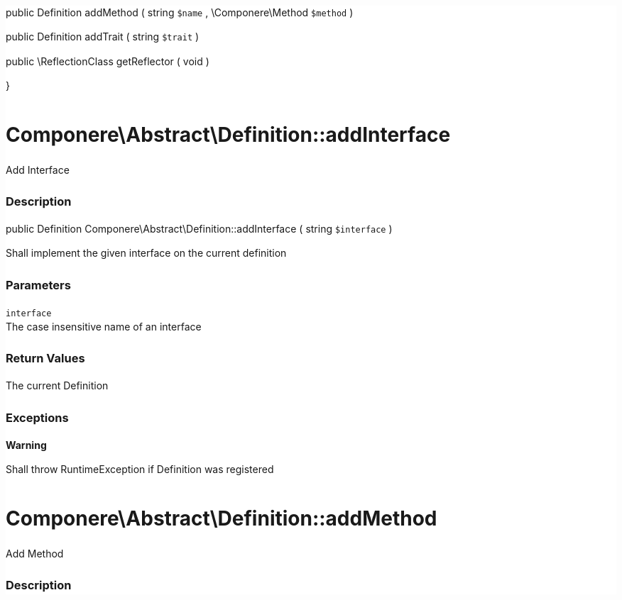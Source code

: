 <span class="modifier">public</span> <span
class="type">Definition</span> <span class="methodname">addMethod</span>
( <span class="methodparam"><span class="type">string</span>
`$name`</span> , <span class="methodparam"><span
class="type">\\Componere\\Method</span> `$method`</span> )

<span class="modifier">public</span> <span
class="type">Definition</span> <span class="methodname">addTrait</span>
( <span class="methodparam"><span class="type">string</span>
`$trait`</span> )

<span class="modifier">public</span> <span
class="type">\\ReflectionClass</span> <span
class="methodname">getReflector</span> ( <span
class="methodparam">void</span> )

}

Componere\\Abstract\\Definition::addInterface
=============================================

Add Interface

### Description

<span class="modifier">public</span> <span
class="type">Definition</span> <span
class="methodname">Componere\\Abstract\\Definition::addInterface</span>
( <span class="methodparam"><span class="type">string</span>
`$interface`</span> )

Shall implement the given interface on the current definition

### Parameters

`interface`  
The case insensitive name of an interface

### Return Values

The current Definition

### Exceptions

**Warning**

Shall throw <span class="type">RuntimeException</span> if <span
class="type">Definition</span> was registered

Componere\\Abstract\\Definition::addMethod
==========================================

Add Method

### Description
